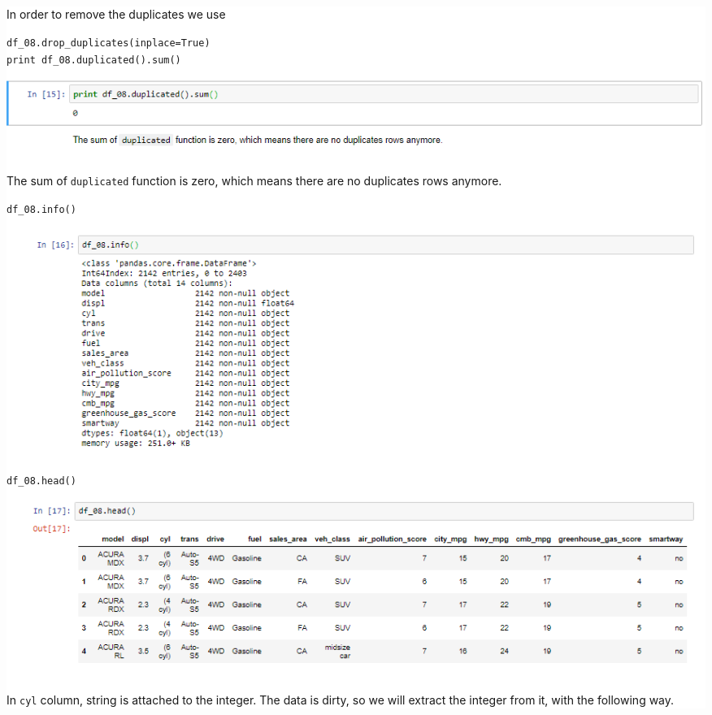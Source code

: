 In order to remove the duplicates we use
```
df_08.drop_duplicates(inplace=True)
print df_08.duplicated().sum()
```
![EDA](/assets/images/2019-03-15-Exploratory-Data-Analysis-(EDA)/8_sum.PNG)

The sum of ```duplicated``` function is zero, which means there are no duplicates rows anymore.

```
df_08.info()
```

![EDA](/assets/images/2019-03-15-Exploratory-Data-Analysis-(EDA)/9_df_info.PNG)

```
df_08.head()
```
![EDA](/assets/images/2019-03-15-Exploratory-Data-Analysis-(EDA)/10_df_head_step.PNG)


In ```cyl``` column, string is attached to the integer. The data is dirty, so we will extract the integer from it, with the following way.
